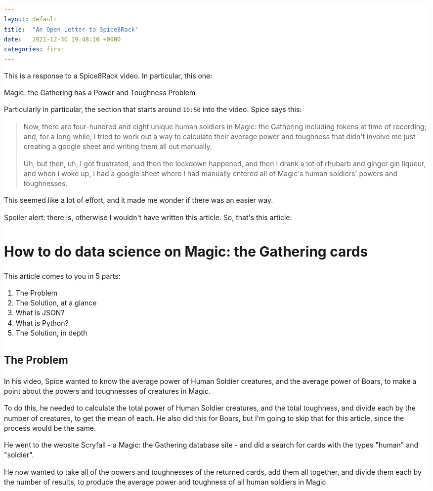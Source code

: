 ```yaml
---
layout: default
title:  "An Open Letter to Spice8Rack"
date:   2021-12-30 19:48:10 +0000
categories: first
---
```


This is a response to a Spice8Rack video. In particular, this one:

[Magic: the Gathering has a Power and Toughness Problem](https://www.youtube.com/watch?v=TQi5zXTrL_I)

Particularly in particular, the section that starts around `10:50` into the video. Spice says this:

>Now, there are four-hundred and eight unique human soldiers in Magic: the Gathering including tokens at time of recording; and, for a long while, I tried to work out a way to calculate their average power and toughness that didn't involve me just creating a google sheet and writing them all out manually.
>
>Uh, but then, uh, I got frustrated, and then the lockdown happened, and then I drank a lot of rhubarb and ginger gin liqueur, and when I woke up, I had a google sheet where I had manually entered all of Magic's human soldiers' powers and toughnesses.

This seemed like a lot of effort, and it made me wonder if there was an easier way.

Spoiler alert: there is, otherwise I wouldn't have written this article. So, that's this article:

# __How to do data science on Magic: the Gathering cards__

This article comes to you in 5 parts:

1. The Problem
2. The Solution, at a glance
3. What is JSON?
4. What is Python?
5. The Solution, in depth

## The Problem

In his video, Spice wanted to know the average power of Human Soldier creatures, and the average power of Boars, to make a point about the powers and toughnesses of creatures in Magic.

To do this, he needed to calculate the total power of Human Soldier creatures, and the total toughness, and divide each by the number of creatures, to get the mean of each. He also did this for Boars, but I'm going to skip that for this article, since the process would be the same.

He went to the website Scryfall - a Magic: the Gathering database site - and did a search for cards with the types "human" and "soldier".

He now wanted to take all of the powers and toughnesses of the returned cards, add them all together, and divide them each by the number of results, to produce the average power and toughness of all human soldiers in Magic.
